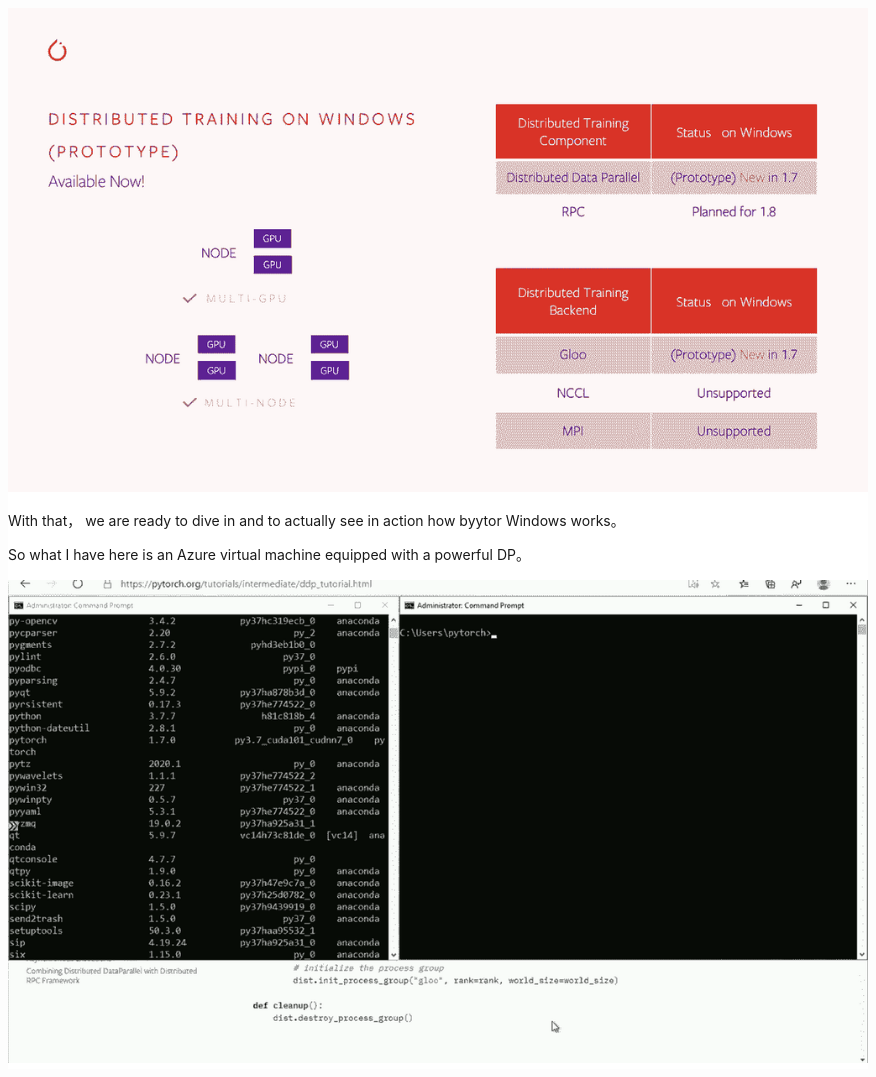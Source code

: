 ![](img/3eee7b9d5034fa1a327cea58b77217c6_5.png)

With that， we are ready to dive in and to actually see in action how byytor Windows works。

So what I have here is an Azure virtual machine equipped with a powerful DP。



![](img/3eee7b9d5034fa1a327cea58b77217c6_7.png)

